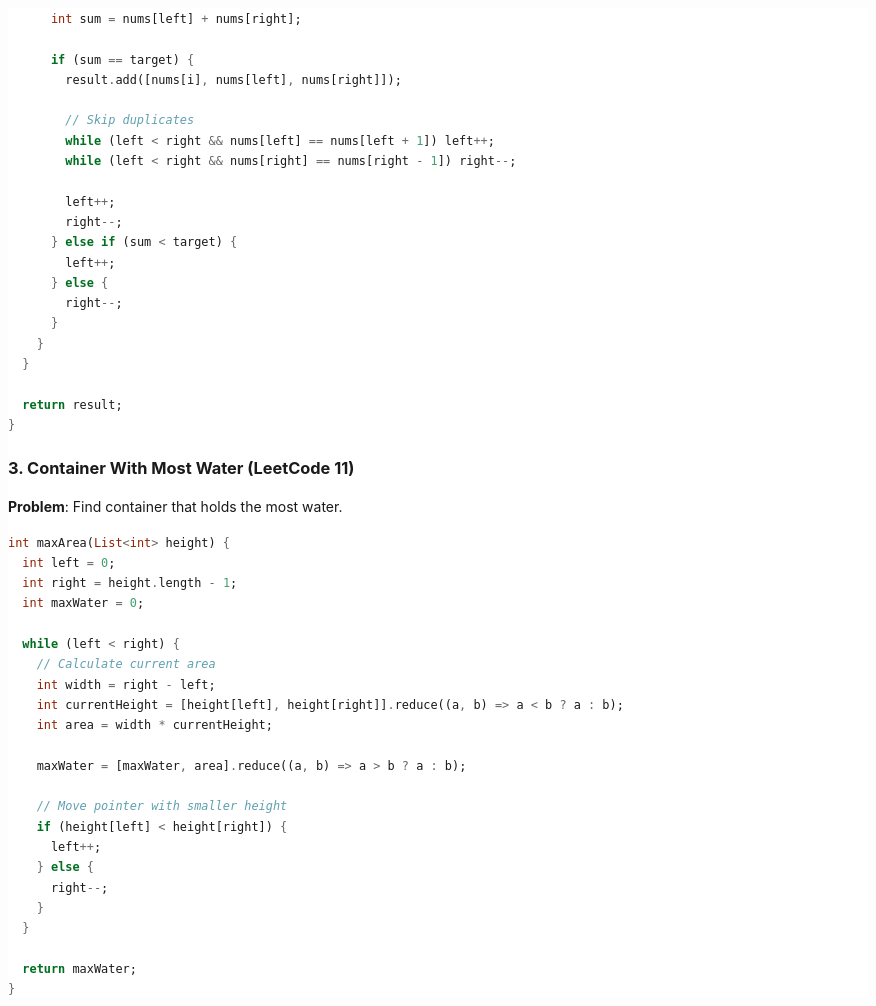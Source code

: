 ```dart
      int sum = nums[left] + nums[right];
      
      if (sum == target) {
        result.add([nums[i], nums[left], nums[right]]);
        
        // Skip duplicates
        while (left < right && nums[left] == nums[left + 1]) left++;
        while (left < right && nums[right] == nums[right - 1]) right--;
        
        left++;
        right--;
      } else if (sum < target) {
        left++;
      } else {
        right--;
      }
    }
  }
  
  return result;
}
```

### 3. Container With Most Water (LeetCode 11)
**Problem**: Find container that holds the most water.
```dart
int maxArea(List<int> height) {
  int left = 0;
  int right = height.length - 1;
  int maxWater = 0;
  
  while (left < right) {
    // Calculate current area
    int width = right - left;
    int currentHeight = [height[left], height[right]].reduce((a, b) => a < b ? a : b);
    int area = width * currentHeight;
    
    maxWater = [maxWater, area].reduce((a, b) => a > b ? a : b);
    
    // Move pointer with smaller height
    if (height[left] < height[right]) {
      left++;
    } else {
      right--;
    }
  }
  
  return maxWater;
}
```
